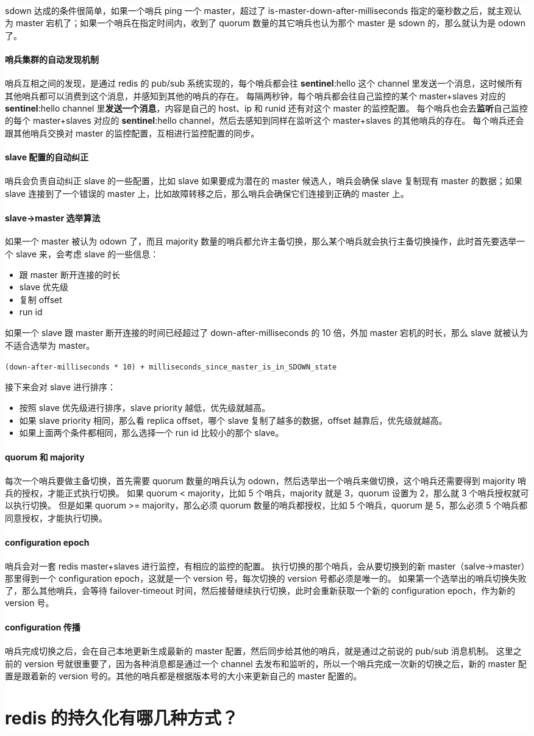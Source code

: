 sdown 达成的条件很简单，如果一个哨兵 ping 一个 master，超过了 is-master-down-after-milliseconds 指定的毫秒数之后，就主观认为 master 宕机了；如果一个哨兵在指定时间内，收到了 quorum 数量的其它哨兵也认为那个 master 是 sdown 的，那么就认为是 odown 了。

#### 哨兵集群的自动发现机制
哨兵互相之间的发现，是通过 redis 的 pub/sub 系统实现的，每个哨兵都会往 __sentinel__:hello 这个 channel 里发送一个消息，这时候所有其他哨兵都可以消费到这个消息，并感知到其他的哨兵的存在。
每隔两秒钟，每个哨兵都会往自己监控的某个 master+slaves 对应的 __sentinel__:hello channel 里**发送一个消息**，内容是自己的 host、ip 和 runid 还有对这个 master 的监控配置。
每个哨兵也会去**监听**自己监控的每个 master+slaves 对应的 __sentinel__:hello channel，然后去感知到同样在监听这个 master+slaves 的其他哨兵的存在。
每个哨兵还会跟其他哨兵交换对 master 的监控配置，互相进行监控配置的同步。

#### slave 配置的自动纠正
哨兵会负责自动纠正 slave 的一些配置，比如 slave 如果要成为潜在的 master 候选人，哨兵会确保 slave 复制现有 master 的数据；如果 slave 连接到了一个错误的 master 上，比如故障转移之后，那么哨兵会确保它们连接到正确的 master 上。

#### slave->master 选举算法
如果一个 master 被认为 odown 了，而且 majority 数量的哨兵都允许主备切换，那么某个哨兵就会执行主备切换操作，此时首先要选举一个 slave 来，会考虑 slave 的一些信息：

- 跟 master 断开连接的时长
- slave 优先级
- 复制 offset
- run id

如果一个 slave 跟 master 断开连接的时间已经超过了 down-after-milliseconds 的 10 倍，外加 master 宕机的时长，那么 slave 就被认为不适合选举为 master。
```
(down-after-milliseconds * 10) + milliseconds_since_master_is_in_SDOWN_state
```
接下来会对 slave 进行排序：

- 按照 slave 优先级进行排序，slave priority 越低，优先级就越高。
- 如果 slave priority 相同，那么看 replica offset，哪个 slave 复制了越多的数据，offset 越靠后，优先级就越高。
- 如果上面两个条件都相同，那么选择一个 run id 比较小的那个 slave。

#### quorum 和 majority
每次一个哨兵要做主备切换，首先需要 quorum 数量的哨兵认为 odown，然后选举出一个哨兵来做切换，这个哨兵还需要得到 majority 哨兵的授权，才能正式执行切换。
如果 quorum < majority，比如 5 个哨兵，majority 就是 3，quorum 设置为 2，那么就 3 个哨兵授权就可以执行切换。
但是如果 quorum >= majority，那么必须 quorum 数量的哨兵都授权，比如 5 个哨兵，quorum 是 5，那么必须 5 个哨兵都同意授权，才能执行切换。

#### configuration epoch
哨兵会对一套 redis master+slaves 进行监控，有相应的监控的配置。
执行切换的那个哨兵，会从要切换到的新 master（salve->master）那里得到一个 configuration epoch，这就是一个 version 号，每次切换的 version 号都必须是唯一的。
如果第一个选举出的哨兵切换失败了，那么其他哨兵，会等待 failover-timeout 时间，然后接替继续执行切换，此时会重新获取一个新的 configuration epoch，作为新的 version 号。

#### configuration 传播
哨兵完成切换之后，会在自己本地更新生成最新的 master 配置，然后同步给其他的哨兵，就是通过之前说的 pub/sub 消息机制。
这里之前的 version 号就很重要了，因为各种消息都是通过一个 channel 去发布和监听的，所以一个哨兵完成一次新的切换之后，新的 master 配置是跟着新的 version 号的。其他的哨兵都是根据版本号的大小来更新自己的 master 配置的。

# redis 的持久化有哪几种方式？
